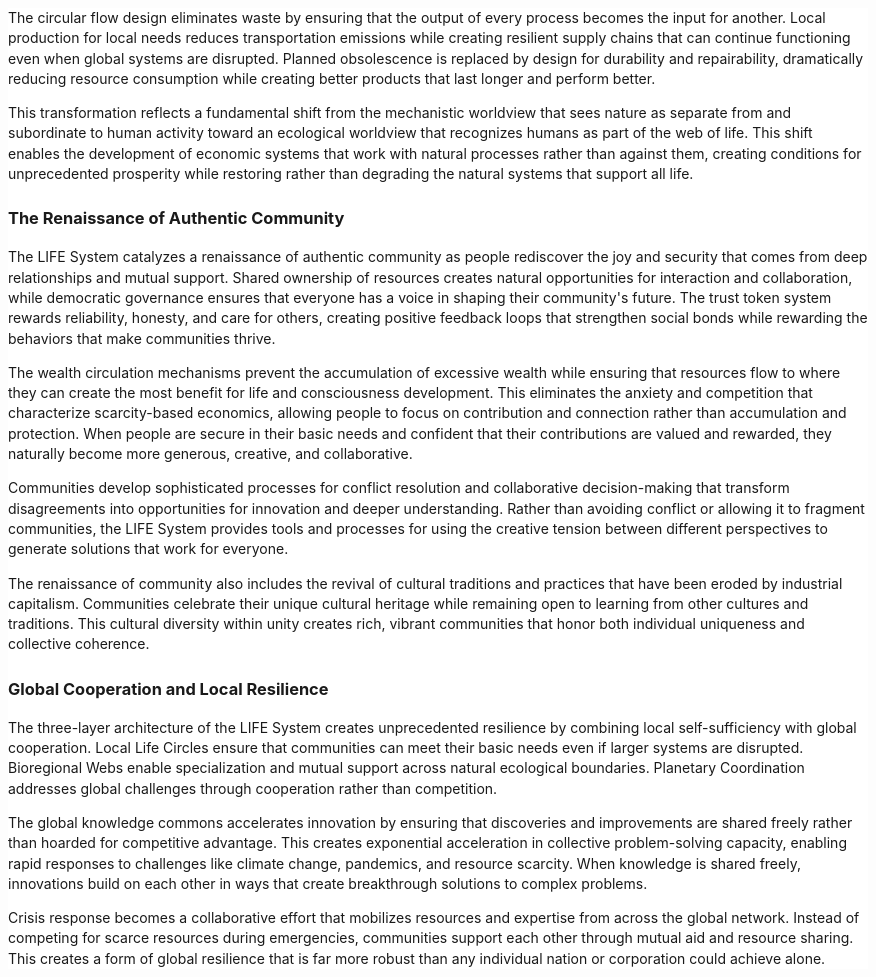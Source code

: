 The circular flow design eliminates waste by ensuring that the output of every process becomes the input for another. Local production for local needs reduces transportation emissions while creating resilient supply chains that can continue functioning even when global systems are disrupted. Planned obsolescence is replaced by design for durability and repairability, dramatically reducing resource consumption while creating better products that last longer and perform better.

This transformation reflects a fundamental shift from the mechanistic worldview that sees nature as separate from and subordinate to human activity toward an ecological worldview that recognizes humans as part of the web of life. This shift enables the development of economic systems that work with natural processes rather than against them, creating conditions for unprecedented prosperity while restoring rather than degrading the natural systems that support all life.

### The Renaissance of Authentic Community

The LIFE System catalyzes a renaissance of authentic community as people rediscover the joy and security that comes from deep relationships and mutual support. Shared ownership of resources creates natural opportunities for interaction and collaboration, while democratic governance ensures that everyone has a voice in shaping their community's future. The trust token system rewards reliability, honesty, and care for others, creating positive feedback loops that strengthen social bonds while rewarding the behaviors that make communities thrive.

The wealth circulation mechanisms prevent the accumulation of excessive wealth while ensuring that resources flow to where they can create the most benefit for life and consciousness development. This eliminates the anxiety and competition that characterize scarcity-based economics, allowing people to focus on contribution and connection rather than accumulation and protection. When people are secure in their basic needs and confident that their contributions are valued and rewarded, they naturally become more generous, creative, and collaborative.

Communities develop sophisticated processes for conflict resolution and collaborative decision-making that transform disagreements into opportunities for innovation and deeper understanding. Rather than avoiding conflict or allowing it to fragment communities, the LIFE System provides tools and processes for using the creative tension between different perspectives to generate solutions that work for everyone.

The renaissance of community also includes the revival of cultural traditions and practices that have been eroded by industrial capitalism. Communities celebrate their unique cultural heritage while remaining open to learning from other cultures and traditions. This cultural diversity within unity creates rich, vibrant communities that honor both individual uniqueness and collective coherence.

### Global Cooperation and Local Resilience

The three-layer architecture of the LIFE System creates unprecedented resilience by combining local self-sufficiency with global cooperation. Local Life Circles ensure that communities can meet their basic needs even if larger systems are disrupted. Bioregional Webs enable specialization and mutual support across natural ecological boundaries. Planetary Coordination addresses global challenges through cooperation rather than competition.

The global knowledge commons accelerates innovation by ensuring that discoveries and improvements are shared freely rather than hoarded for competitive advantage. This creates exponential acceleration in collective problem-solving capacity, enabling rapid responses to challenges like climate change, pandemics, and resource scarcity. When knowledge is shared freely, innovations build on each other in ways that create breakthrough solutions to complex problems.

Crisis response becomes a collaborative effort that mobilizes resources and expertise from across the global network. Instead of competing for scarce resources during emergencies, communities support each other through mutual aid and resource sharing. This creates a form of global resilience that is far more robust than any individual nation or corporation could achieve alone.
